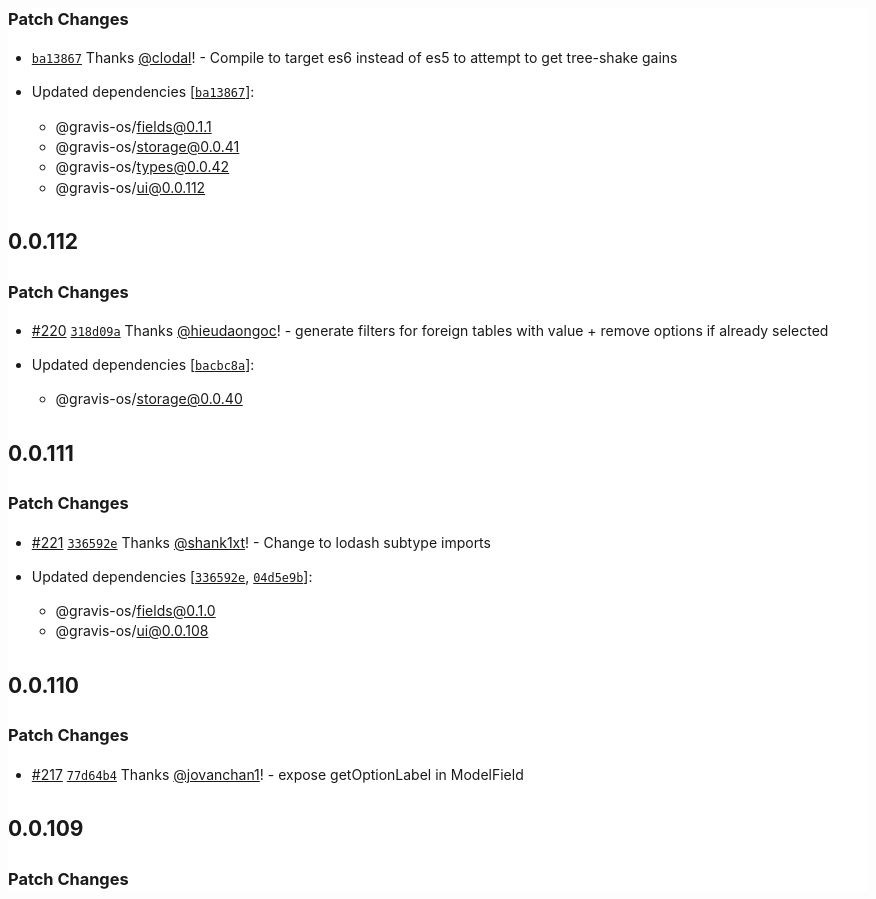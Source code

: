 ### Patch Changes

- [`ba13867`](https://github.com/gravis-os/gravis-os/commit/ba13867ea27da5ee5087f4530fe91a57bacc84ea) Thanks [@clodal](https://github.com/clodal)! - Compile to target es6 instead of es5 to attempt to get tree-shake gains

- Updated dependencies [[`ba13867`](https://github.com/gravis-os/gravis-os/commit/ba13867ea27da5ee5087f4530fe91a57bacc84ea)]:
  - @gravis-os/fields@0.1.1
  - @gravis-os/storage@0.0.41
  - @gravis-os/types@0.0.42
  - @gravis-os/ui@0.0.112

## 0.0.112

### Patch Changes

- [#220](https://github.com/gravis-os/gravis-os/pull/220) [`318d09a`](https://github.com/gravis-os/gravis-os/commit/318d09aeec9cc7a76993a757c5fb0c6aa1c62658) Thanks [@hieudaongoc](https://github.com/hieudaongoc)! - generate filters for foreign tables with value + remove options if already selected

- Updated dependencies [[`bacbc8a`](https://github.com/gravis-os/gravis-os/commit/bacbc8a4ed199f3768795863cf354f52711e7f42)]:
  - @gravis-os/storage@0.0.40

## 0.0.111

### Patch Changes

- [#221](https://github.com/gravis-os/gravis-os/pull/221) [`336592e`](https://github.com/gravis-os/gravis-os/commit/336592e0fa8edf5ad6d0e830104ed1a5c3bde24f) Thanks [@shank1xt](https://github.com/shank1xt)! - Change to lodash subtype imports

- Updated dependencies [[`336592e`](https://github.com/gravis-os/gravis-os/commit/336592e0fa8edf5ad6d0e830104ed1a5c3bde24f), [`04d5e9b`](https://github.com/gravis-os/gravis-os/commit/04d5e9b5a964a1cd7d879d19af6b13bfa3eeabfa)]:
  - @gravis-os/fields@0.1.0
  - @gravis-os/ui@0.0.108

## 0.0.110

### Patch Changes

- [#217](https://github.com/gravis-os/gravis-os/pull/217) [`77d64b4`](https://github.com/gravis-os/gravis-os/commit/77d64b4c98f704be193a0b3d84419974e1b9b82b) Thanks [@jovanchan1](https://github.com/jovanchan1)! - expose getOptionLabel in ModelField

## 0.0.109

### Patch Changes
